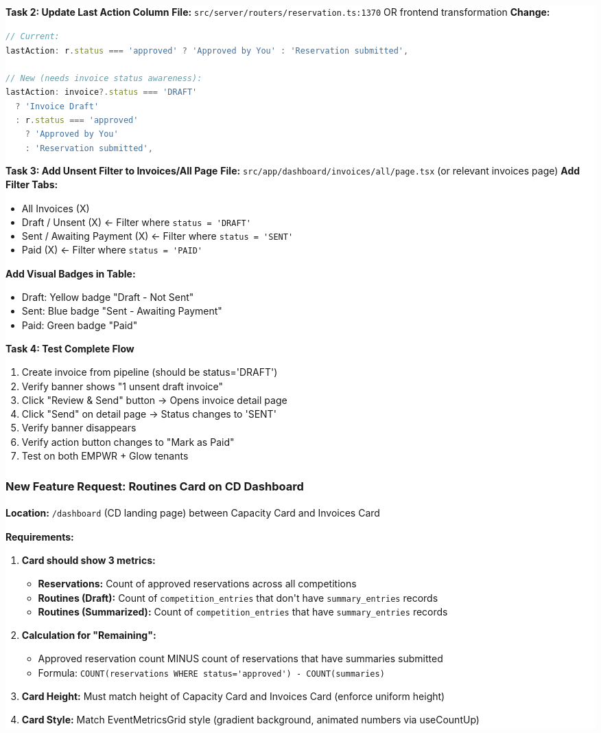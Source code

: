 **Task 2: Update Last Action Column**
**File:** `src/server/routers/reservation.ts:1370` OR frontend transformation
**Change:**
```typescript
// Current:
lastAction: r.status === 'approved' ? 'Approved by You' : 'Reservation submitted',

// New (needs invoice status awareness):
lastAction: invoice?.status === 'DRAFT'
  ? 'Invoice Draft'
  : r.status === 'approved'
    ? 'Approved by You'
    : 'Reservation submitted',
```

**Task 3: Add Unsent Filter to Invoices/All Page**
**File:** `src/app/dashboard/invoices/all/page.tsx` (or relevant invoices page)
**Add Filter Tabs:**
- All Invoices (X)
- Draft / Unsent (X) ← Filter where `status = 'DRAFT'`
- Sent / Awaiting Payment (X) ← Filter where `status = 'SENT'`
- Paid (X) ← Filter where `status = 'PAID'`

**Add Visual Badges in Table:**
- Draft: Yellow badge "Draft - Not Sent"
- Sent: Blue badge "Sent - Awaiting Payment"
- Paid: Green badge "Paid"

**Task 4: Test Complete Flow**
1. Create invoice from pipeline (should be status='DRAFT')
2. Verify banner shows "1 unsent draft invoice"
3. Click "Review & Send" button → Opens invoice detail page
4. Click "Send" on detail page → Status changes to 'SENT'
5. Verify banner disappears
6. Verify action button changes to "Mark as Paid"
7. Test on both EMPWR + Glow tenants

### New Feature Request: Routines Card on CD Dashboard

**Location:** `/dashboard` (CD landing page) between Capacity Card and Invoices Card

**Requirements:**
1. **Card should show 3 metrics:**
   - **Reservations:** Count of approved reservations across all competitions
   - **Routines (Draft):** Count of `competition_entries` that don't have `summary_entries` records
   - **Routines (Summarized):** Count of `competition_entries` that have `summary_entries` records

2. **Calculation for "Remaining":**
   - Approved reservation count MINUS count of reservations that have summaries submitted
   - Formula: `COUNT(reservations WHERE status='approved') - COUNT(summaries)`

3. **Card Height:** Must match height of Capacity Card and Invoices Card (enforce uniform height)

4. **Card Style:** Match EventMetricsGrid style (gradient background, animated numbers via useCountUp)
